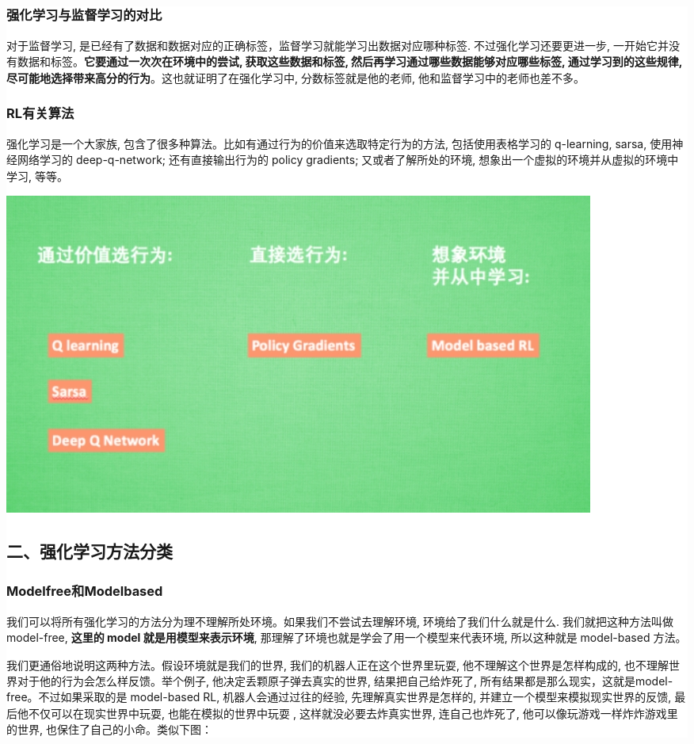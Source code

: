 ### 强化学习与监督学习的对比

对于监督学习, 是已经有了数据和数据对应的正确标签，监督学习就能学习出数据对应哪种标签. 不过强化学习还要更进一步, 一开始它并没有数据和标签。**它要通过一次次在环境中的尝试, 获取这些数据和标签, 然后再学习通过哪些数据能够对应哪些标签, 通过学习到的这些规律, 尽可能地选择带来高分的行为**。这也就证明了在强化学习中, 分数标签就是他的老师, 他和监督学习中的老师也差不多。

### RL有关算法

强化学习是一个大家族, 包含了很多种算法。比如有通过行为的价值来选取特定行为的方法, 包括使用表格学习的 q-learning, sarsa, 使用神经网络学习的 deep-q-network; 还有直接输出行为的 policy gradients; 又或者了解所处的环境, 想象出一个虚拟的环境并从虚拟的环境中学习, 等等。

![](1.2.jpg)

## 二、强化学习方法分类

### Modelfree和Modelbased

我们可以将所有强化学习的方法分为理不理解所处环境。如果我们不尝试去理解环境, 环境给了我们什么就是什么. 我们就把这种方法叫做 model-free, **这里的 model 就是用模型来表示环境**, 那理解了环境也就是学会了用一个模型来代表环境, 所以这种就是 model-based 方法。

我们更通俗地说明这两种方法。假设环境就是我们的世界, 我们的机器人正在这个世界里玩耍, 他不理解这个世界是怎样构成的, 也不理解世界对于他的行为会怎么样反馈。举个例子, 他决定丢颗原子弹去真实的世界, 结果把自己给炸死了, 所有结果都是那么现实，这就是model-free。不过如果采取的是 model-based RL, 机器人会通过过往的经验, 先理解真实世界是怎样的, 并建立一个模型来模拟现实世界的反馈, 最后他不仅可以在现实世界中玩耍, 也能在模拟的世界中玩耍 , 这样就没必要去炸真实世界, 连自己也炸死了, 他可以像玩游戏一样炸炸游戏里的世界, 也保住了自己的小命。类似下图：
